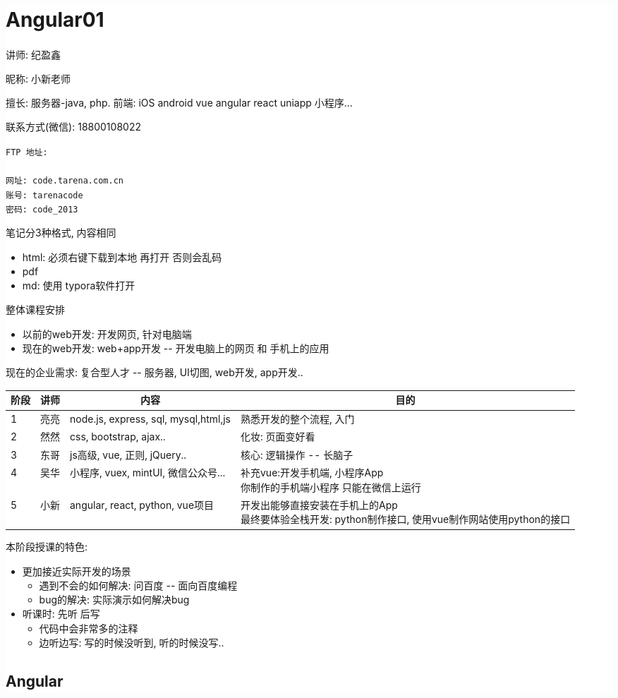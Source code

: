 # Angular01

讲师: 纪盈鑫

昵称: 小新老师

擅长: 服务器-java, php.  前端: iOS android  vue angular react uniapp 小程序...

联系方式(微信): 18800108022

```
FTP 地址:

网址: code.tarena.com.cn
账号: tarenacode
密码: code_2013
```



笔记分3种格式, 内容相同

* html:  必须右键下载到本地 再打开 否则会乱码
* pdf
* md:  使用 typora软件打开





整体课程安排

* 以前的web开发:  开发网页, 针对电脑端
* 现在的web开发:  web+app开发 -- 开发电脑上的网页 和 手机上的应用

现在的企业需求: 复合型人才 -- 服务器, UI切图, web开发, app开发..

| 阶段 | 讲师 | 内容                                 | 目的                                                         |
| ---- | ---- | ------------------------------------ | ------------------------------------------------------------ |
| 1    | 亮亮 | node.js, express, sql, mysql,html,js | 熟悉开发的整个流程, 入门                                     |
| 2    | 然然 | css, bootstrap, ajax..               | 化妆: 页面变好看                                             |
| 3    | 东哥 | js高级, vue, 正则, jQuery..          | 核心: 逻辑操作  -- 长脑子                                    |
| 4    | 吴华 | 小程序, vuex, mintUI, 微信公众号...  | 补充vue:开发手机端,  小程序App<br>你制作的手机端小程序 只能在微信上运行 |
| 5    | 小新 | angular, react, python, vue项目      | 开发出能够直接安装在手机上的App<br>最终要体验全栈开发:  python制作接口,  使用vue制作网站使用python的接口 |

本阶段授课的特色:

* 更加接近实际开发的场景
  * 遇到不会的如何解决:  问百度 -- 面向百度编程
  * bug的解决:  实际演示如何解决bug
* 听课时:  先听 后写
  * 代码中会非常多的注释
  * 边听边写:  写的时候没听到, 听的时候没写..

## Angular
